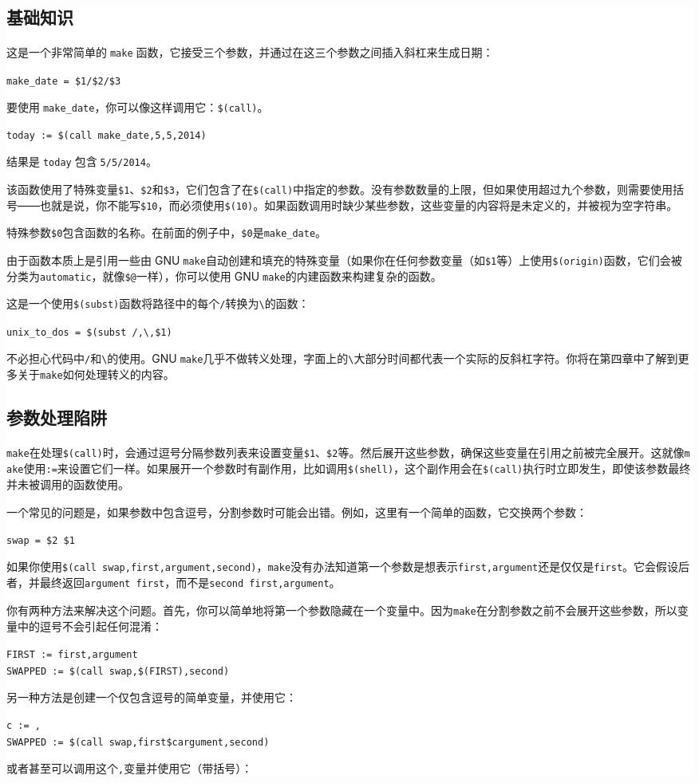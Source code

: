 ## 基础知识

这是一个非常简单的 `make` 函数，它接受三个参数，并通过在这三个参数之间插入斜杠来生成日期：

```
make_date = $1/$2/$3
```

要使用 `make_date`，你可以像这样调用它：`$(call)`。

```
today := $(call make_date,5,5,2014)
```

结果是 `today` 包含 `5/5/2014`。

该函数使用了特殊变量`$1`、`$2`和`$3`，它们包含了在`$(call)`中指定的参数。没有参数数量的上限，但如果使用超过九个参数，则需要使用括号——也就是说，你不能写`$10`，而必须使用`$(10)`。如果函数调用时缺少某些参数，这些变量的内容将是未定义的，并被视为空字符串。

特殊参数`$0`包含函数的名称。在前面的例子中，`$0`是`make_date`。

由于函数本质上是引用一些由 GNU `make`自动创建和填充的特殊变量（如果你在任何参数变量（如`$1`等）上使用`$(origin)`函数，它们会被分类为`automatic`，就像`$@`一样），你可以使用 GNU `make`的内建函数来构建复杂的函数。

这是一个使用`$(subst)`函数将路径中的每个`/`转换为`\`的函数：

```
unix_to_dos = $(subst /,\,$1)
```

不必担心代码中`/`和`\`的使用。GNU `make`几乎不做转义处理，字面上的`\`大部分时间都代表一个实际的反斜杠字符。你将在第四章中了解到更多关于`make`如何处理转义的内容。

## 参数处理陷阱

`make`在处理`$(call)`时，会通过逗号分隔参数列表来设置变量`$1`、`$2`等。然后展开这些参数，确保这些变量在引用之前被完全展开。这就像`make`使用`:=`来设置它们一样。如果展开一个参数时有副作用，比如调用`$(shell)`，这个副作用会在`$(call)`执行时立即发生，即使该参数最终并未被调用的函数使用。

一个常见的问题是，如果参数中包含逗号，分割参数时可能会出错。例如，这里有一个简单的函数，它交换两个参数：

```
swap = $2 $1
```

如果你使用`$(call swap,first,argument,second)`，`make`没有办法知道第一个参数是想表示`first,argument`还是仅仅是`first`。它会假设后者，并最终返回`argument first`，而不是`second first,argument`。

你有两种方法来解决这个问题。首先，你可以简单地将第一个参数隐藏在一个变量中。因为`make`在分割参数之前不会展开这些参数，所以变量中的逗号不会引起任何混淆：

```
FIRST := first,argument
SWAPPED := $(call swap,$(FIRST),second)
```

另一种方法是创建一个仅包含逗号的简单变量，并使用它：

```
c := ,
SWAPPED := $(call swap,first$cargument,second)
```

或者甚至可以调用这个`,`变量并使用它（带括号）：
